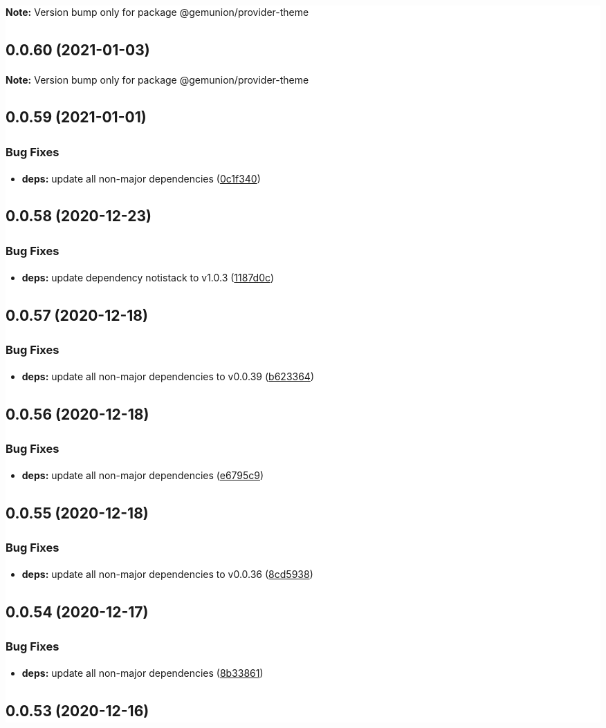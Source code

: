 **Note:** Version bump only for package @gemunion/provider-theme

## 0.0.60 (2021-01-03)

**Note:** Version bump only for package @gemunion/provider-theme

## 0.0.59 (2021-01-01)

### Bug Fixes

- **deps:** update all non-major dependencies ([0c1f340](https://github.com/memoryOS/material-ui/commit/0c1f340344f9c9c4f56ac34a7d60c00bd8b71859))

## 0.0.58 (2020-12-23)

### Bug Fixes

- **deps:** update dependency notistack to v1.0.3 ([1187d0c](https://github.com/memoryOS/material-ui/commit/1187d0cc1be1d3193febb60019964d7d2bd5dbc8))

## 0.0.57 (2020-12-18)

### Bug Fixes

- **deps:** update all non-major dependencies to v0.0.39 ([b623364](https://github.com/memoryOS/material-ui/commit/b62336421601bce5424db686258870312685c05a))

## 0.0.56 (2020-12-18)

### Bug Fixes

- **deps:** update all non-major dependencies ([e6795c9](https://github.com/memoryOS/material-ui/commit/e6795c9f4e40d1a790a2e7de8418deebba58778f))

## 0.0.55 (2020-12-18)

### Bug Fixes

- **deps:** update all non-major dependencies to v0.0.36 ([8cd5938](https://github.com/memoryOS/material-ui/commit/8cd59387eacd4a4d8046d0a17fad947a68541345))

## 0.0.54 (2020-12-17)

### Bug Fixes

- **deps:** update all non-major dependencies ([8b33861](https://github.com/memoryOS/material-ui/commit/8b3386152cc8abc41373cac2b8659efcd9158dc5))

## 0.0.53 (2020-12-16)
